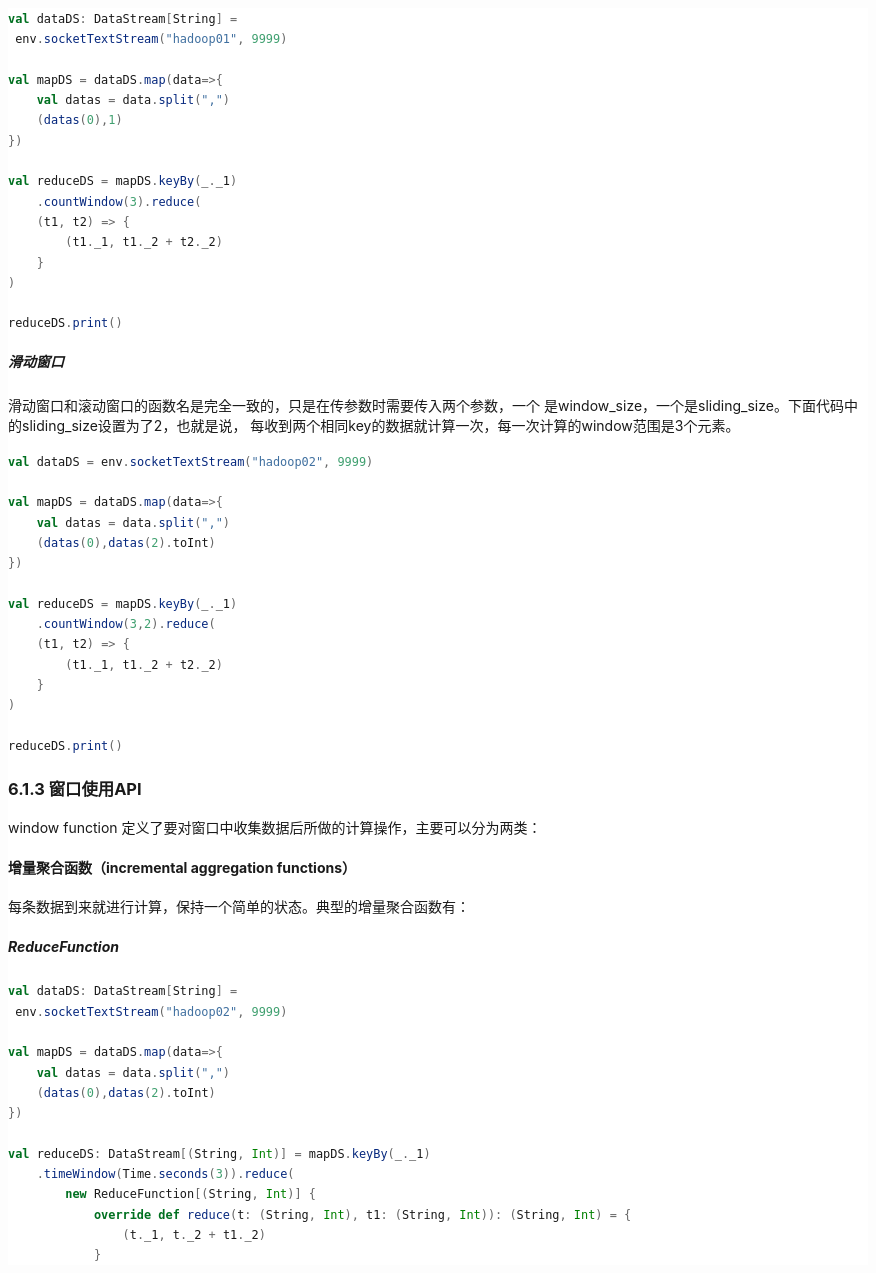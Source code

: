 ```scala
val dataDS: DataStream[String] =
 env.socketTextStream("hadoop01", 9999)

val mapDS = dataDS.map(data=>{
    val datas = data.split(",")
    (datas(0),1)
})

val reduceDS = mapDS.keyBy(_._1)
    .countWindow(3).reduce(
    (t1, t2) => {
        (t1._1, t1._2 + t2._2)
    }
)

reduceDS.print()
```

##### 滑动窗口

滑动窗口和滚动窗口的函数名是完全一致的，只是在传参数时需要传入两个参数，一个     是window_size，一个是sliding_size。下面代码中的sliding_size设置为了2，也就是说，     每收到两个相同key的数据就计算一次，每一次计算的window范围是3个元素。

```scala
val dataDS = env.socketTextStream("hadoop02", 9999)

val mapDS = dataDS.map(data=>{
    val datas = data.split(",")
    (datas(0),datas(2).toInt)
})

val reduceDS = mapDS.keyBy(_._1)
    .countWindow(3,2).reduce(
    (t1, t2) => {
        (t1._1, t1._2 + t2._2)
    }
)

reduceDS.print()
```

### 6.1.3 窗口使用API

window function 定义了要对窗口中收集数据后所做的计算操作，主要可以分为两类：

#### 增量聚合函数（incremental aggregation functions）

每条数据到来就进行计算，保持一个简单的状态。典型的增量聚合函数有：

##### ReduceFunction

```scala
val dataDS: DataStream[String] =
 env.socketTextStream("hadoop02", 9999)

val mapDS = dataDS.map(data=>{
    val datas = data.split(",")
    (datas(0),datas(2).toInt)
})

val reduceDS: DataStream[(String, Int)] = mapDS.keyBy(_._1)
    .timeWindow(Time.seconds(3)).reduce(
        new ReduceFunction[(String, Int)] {
            override def reduce(t: (String, Int), t1: (String, Int)): (String, Int) = {
                (t._1, t._2 + t1._2)
            }
```